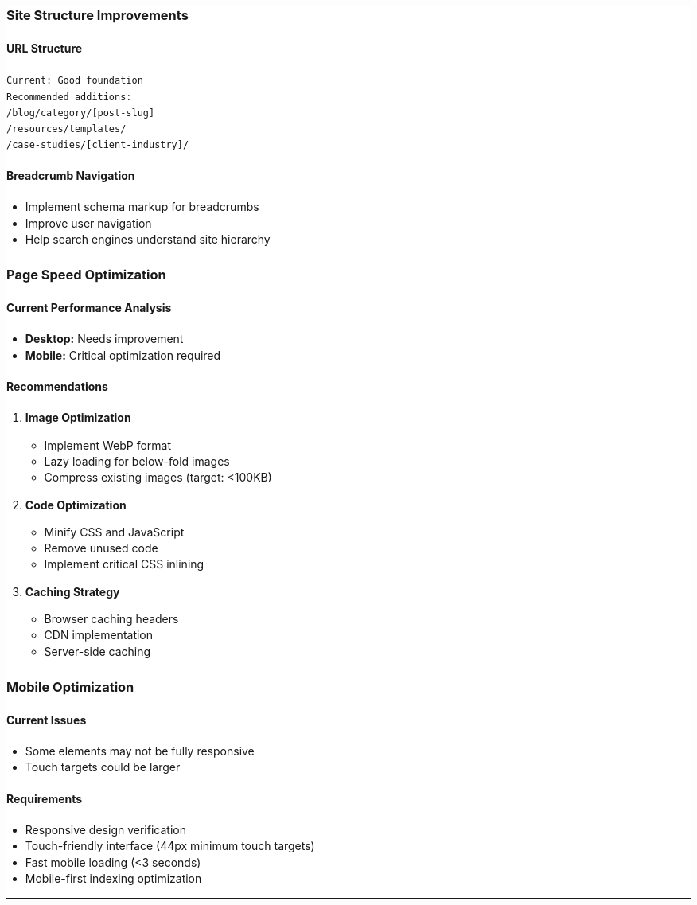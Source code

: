 ### Site Structure Improvements

#### URL Structure
```
Current: Good foundation
Recommended additions:
/blog/category/[post-slug]
/resources/templates/
/case-studies/[client-industry]/
```

#### Breadcrumb Navigation
- Implement schema markup for breadcrumbs
- Improve user navigation
- Help search engines understand site hierarchy

### Page Speed Optimization

#### Current Performance Analysis
- **Desktop:** Needs improvement
- **Mobile:** Critical optimization required

#### Recommendations
1. **Image Optimization**
   - Implement WebP format
   - Lazy loading for below-fold images
   - Compress existing images (target: <100KB)

2. **Code Optimization**
   - Minify CSS and JavaScript
   - Remove unused code
   - Implement critical CSS inlining

3. **Caching Strategy**
   - Browser caching headers
   - CDN implementation
   - Server-side caching

### Mobile Optimization

#### Current Issues
- Some elements may not be fully responsive
- Touch targets could be larger

#### Requirements
- Responsive design verification
- Touch-friendly interface (44px minimum touch targets)
- Fast mobile loading (<3 seconds)
- Mobile-first indexing optimization

---
